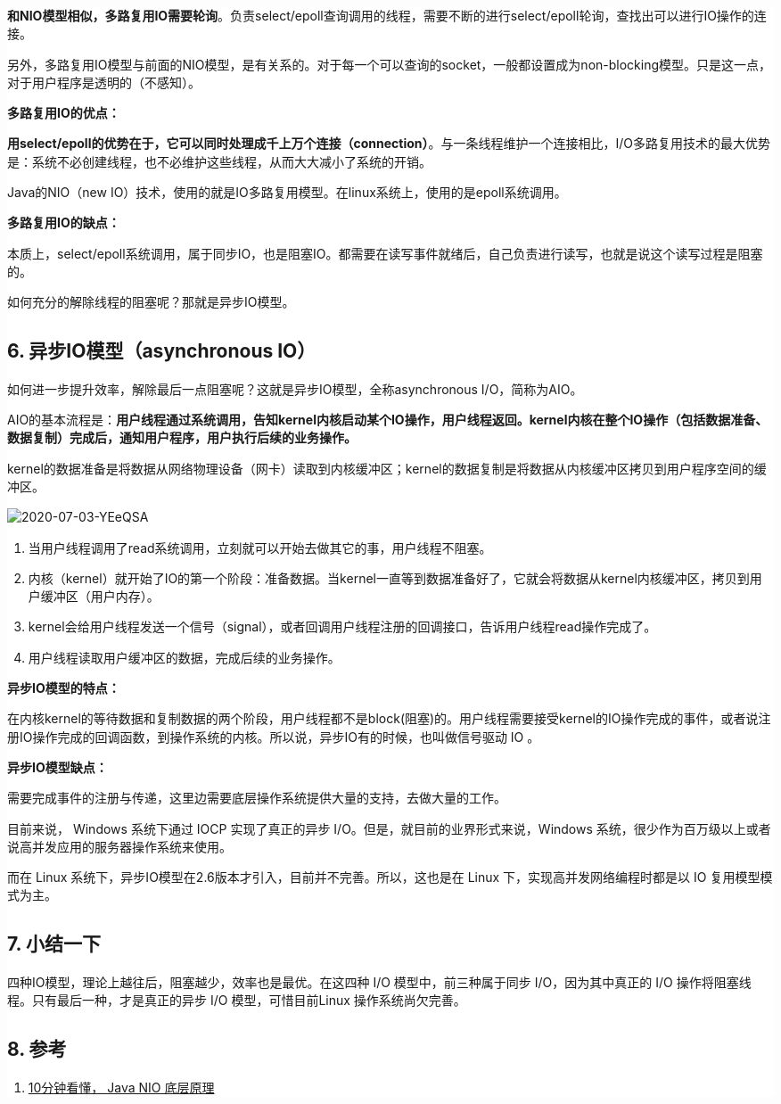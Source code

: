 **和NIO模型相似，多路复用IO需要轮询**。负责select/epoll查询调用的线程，需要不断的进行select/epoll轮询，查找出可以进行IO操作的连接。

另外，多路复用IO模型与前面的NIO模型，是有关系的。对于每一个可以查询的socket，一般都设置成为non-blocking模型。只是这一点，对于用户程序是透明的（不感知）。

**多路复用IO的优点：**

**用select/epoll的优势在于，它可以同时处理成千上万个连接（connection）**。与一条线程维护一个连接相比，I/O多路复用技术的最大优势是：系统不必创建线程，也不必维护这些线程，从而大大减小了系统的开销。

Java的NIO（new IO）技术，使用的就是IO多路复用模型。在linux系统上，使用的是epoll系统调用。

**多路复用IO的缺点：**

本质上，select/epoll系统调用，属于同步IO，也是阻塞IO。都需要在读写事件就绪后，自己负责进行读写，也就是说这个读写过程是阻塞的。

如何充分的解除线程的阻塞呢？那就是异步IO模型。

## 6. 异步IO模型（asynchronous IO）

如何进一步提升效率，解除最后一点阻塞呢？这就是异步IO模型，全称asynchronous I/O，简称为AIO。

AIO的基本流程是：**用户线程通过系统调用，告知kernel内核启动某个IO操作，用户线程返回。kernel内核在整个IO操作（包括数据准备、数据复制）完成后，通知用户程序，用户执行后续的业务操作。**

kernel的数据准备是将数据从网络物理设备（网卡）读取到内核缓冲区；kernel的数据复制是将数据从内核缓冲区拷贝到用户程序空间的缓冲区。

![2020-07-03-YEeQSA](https://image.ldbmcs.com/2020-07-03-YEeQSA.jpg)

1. 当用户线程调用了read系统调用，立刻就可以开始去做其它的事，用户线程不阻塞。

2. 内核（kernel）就开始了IO的第一个阶段：准备数据。当kernel一直等到数据准备好了，它就会将数据从kernel内核缓冲区，拷贝到用户缓冲区（用户内存）。

3. kernel会给用户线程发送一个信号（signal），或者回调用户线程注册的回调接口，告诉用户线程read操作完成了。

4. 用户线程读取用户缓冲区的数据，完成后续的业务操作。

**异步IO模型的特点：**

在内核kernel的等待数据和复制数据的两个阶段，用户线程都不是block(阻塞)的。用户线程需要接受kernel的IO操作完成的事件，或者说注册IO操作完成的回调函数，到操作系统的内核。所以说，异步IO有的时候，也叫做信号驱动 IO 。

**异步IO模型缺点：**

需要完成事件的注册与传递，这里边需要底层操作系统提供大量的支持，去做大量的工作。

目前来说， Windows 系统下通过 IOCP 实现了真正的异步 I/O。但是，就目前的业界形式来说，Windows 系统，很少作为百万级以上或者说高并发应用的服务器操作系统来使用。

而在 Linux 系统下，异步IO模型在2.6版本才引入，目前并不完善。所以，这也是在 Linux 下，实现高并发网络编程时都是以 IO 复用模型模式为主。

## 7. 小结一下

四种IO模型，理论上越往后，阻塞越少，效率也是最优。在这四种 I/O 模型中，前三种属于同步 I/O，因为其中真正的 I/O 操作将阻塞线程。只有最后一种，才是真正的异步 I/O 模型，可惜目前Linux 操作系统尚欠完善。

## 8. 参考

1. [10分钟看懂， Java NIO 底层原理](https://www.cnblogs.com/crazymakercircle/p/10225159.html)

